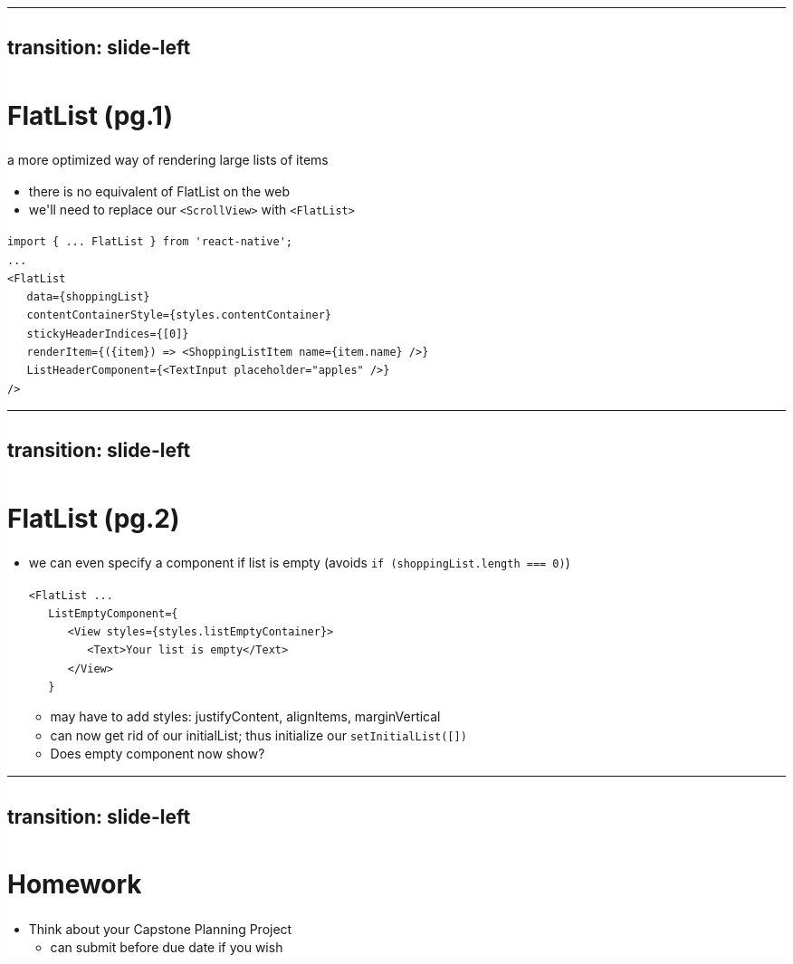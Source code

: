 

---
transition: slide-left
---

# FlatList (pg.1)
a more optimized way of rendering large lists of items

- there is no equivalent of FlatList on the web
- we'll need to replace our `<ScrollView>` with `<FlatList>`
```tsx
import { ... FlatList } from 'react-native';
...
<FlatList
   data={shoppingList}
   contentContainerStyle={styles.contentContainer}
   stickyHeaderIndices={[0]}
   renderItem={({item}) => <ShoppingListItem name={item.name} />}
   ListHeaderComponent={<TextInput placeholder="apples" />}
/>
```

---
transition: slide-left
---

# FlatList (pg.2)

- we can even specify a component if list is empty (avoids `if (shoppingList.length === 0)`)
   ```tsx
   <FlatList ...
      ListEmptyComponent={
         <View styles={styles.listEmptyContainer}>
            <Text>Your list is empty</Text>
         </View>
      }
   ```
   - may have to add styles: justifyContent, alignItems, marginVertical
   - can now get rid of our initialList; thus initialize our `setInitialList([])`
   - Does empty component now show?
---
transition: slide-left
---

# Homework

- Think about your Capstone Planning Project
   - can submit before due date if you wish